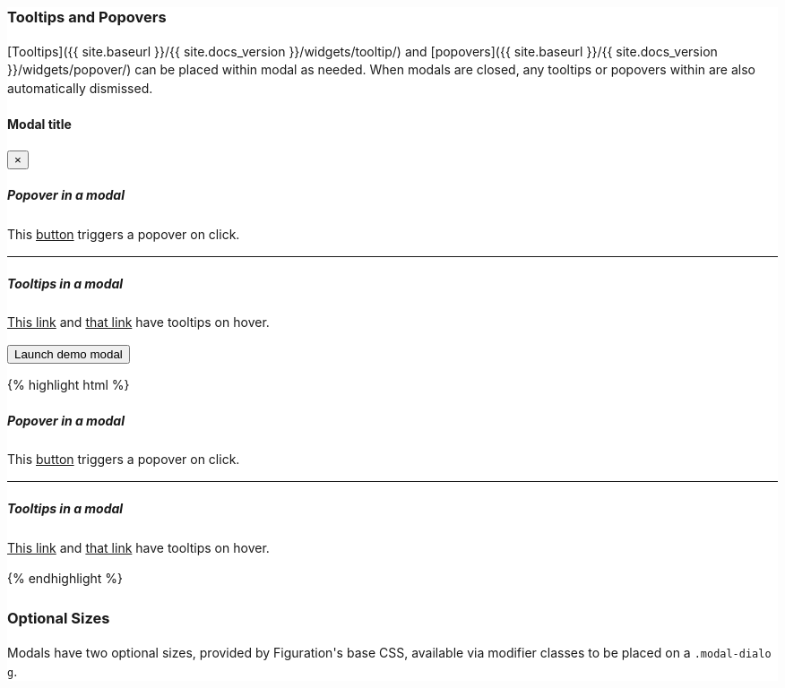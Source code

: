 ### Tooltips and Popovers

[Tooltips]({{ site.baseurl }}/{{ site.docs_version }}/widgets/tooltip/) and [popovers]({{ site.baseurl }}/{{ site.docs_version }}/widgets/popover/) can be placed within modal as needed.  When modals are closed, any tooltips or popovers within are also automatically dismissed.

<div class="modal" id="modalTips">
    <div class="modal-dialog">
        <div class="modal-content">
            <div class="modal-header">
                <h4 class="modal-title">Modal title</h4>
                <button type="button" class="close" data-cfw-dismiss="modal" aria-label="Close"><span aria-hidden="true">&times;</span></button>
            </div>
            <div class="modal-body">
                <h5>Popover in a modal</h5>
                <p>This <a href="#" role="button" class="btn" title="Popover title" data-cfw="popover" data-cfw-popover-content="Popover body content is set in this attribute." data-cfw-popover-placement="forward">button</a> triggers a popover on click.</p>
                <hr>
                <h5>Tooltips in a modal</h5>
                <p><a href="#" title="Tooltip" data-cfw="tooltip">This link</a> and <a href="#" title="Tooltip" data-cfw="tooltip">that link</a> have tooltips on hover.</p>
            </div>
        </div>
    </div>
</div>

<div class="cf-example">
    <button class="btn btn-primary" data-cfw="modal" data-cfw-modal-target="#modalTips">
        Launch demo modal
    </button>
</div>

{% highlight html %}
<div class="modal-body">
    <h5>Popover in a modal</h5>
    <p>This <a href="#" role="button" class="btn" title="Popover title" data-cfw="popover" data-cfw-popover-content="Popover body content is set in this attribute." data-cfw-popover-placement="forward">button</a> triggers a popover on click.</p>
    <hr>
    <h5>Tooltips in a modal</h5>
    <p><a href="#" title="Tooltip" data-cfw="tooltip">This link</a> and <a href="#" title="Tooltip" data-cfw="tooltip">that link</a> have tooltips on hover.</p>
</div>
{% endhighlight %}


### Optional Sizes

Modals have two optional sizes, provided by Figuration's base CSS, available via modifier classes to be placed on a `.modal-dialog`.
